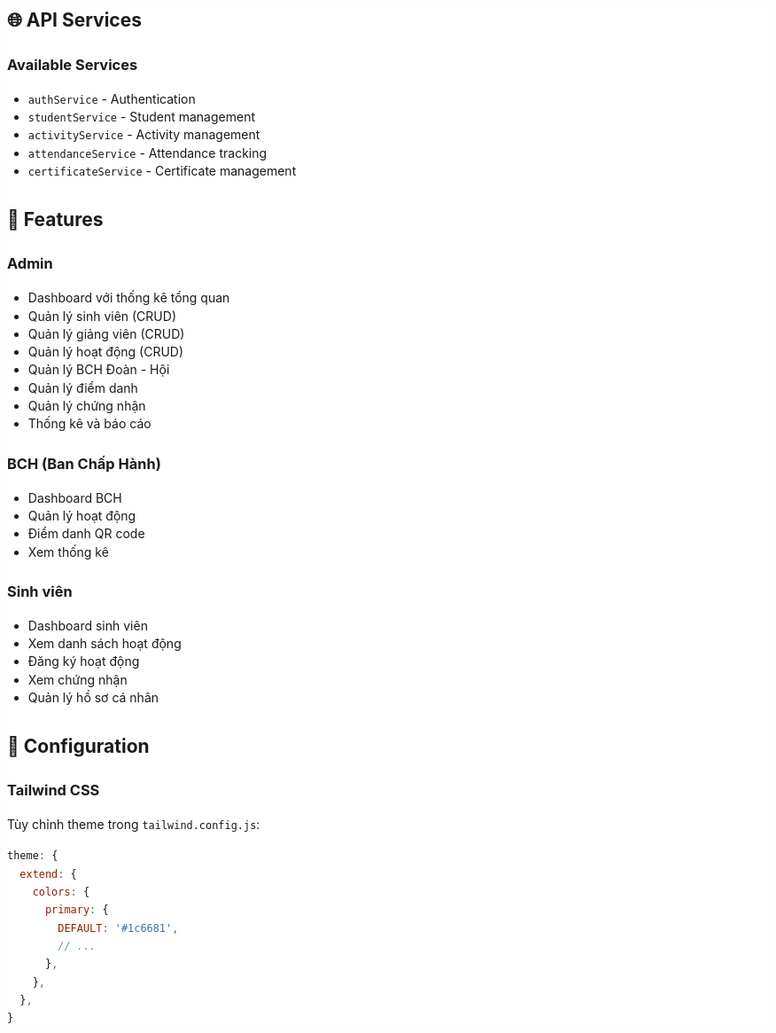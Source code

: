 ## 🌐 API Services

### Available Services

- `authService` - Authentication
- `studentService` - Student management
- `activityService` - Activity management
- `attendanceService` - Attendance tracking
- `certificateService` - Certificate management

## 🎯 Features

### Admin

- Dashboard với thống kê tổng quan
- Quản lý sinh viên (CRUD)
- Quản lý giảng viên (CRUD)
- Quản lý hoạt động (CRUD)
- Quản lý BCH Đoàn - Hội
- Quản lý điểm danh
- Quản lý chứng nhận
- Thống kê và báo cáo

### BCH (Ban Chấp Hành)

- Dashboard BCH
- Quản lý hoạt động
- Điểm danh QR code
- Xem thống kê

### Sinh viên

- Dashboard sinh viên
- Xem danh sách hoạt động
- Đăng ký hoạt động
- Xem chứng nhận
- Quản lý hồ sơ cá nhân

## 🔧 Configuration

### Tailwind CSS

Tùy chỉnh theme trong `tailwind.config.js`:

```js
theme: {
  extend: {
    colors: {
      primary: {
        DEFAULT: '#1c6681',
        // ...
      },
    },
  },
}
```
